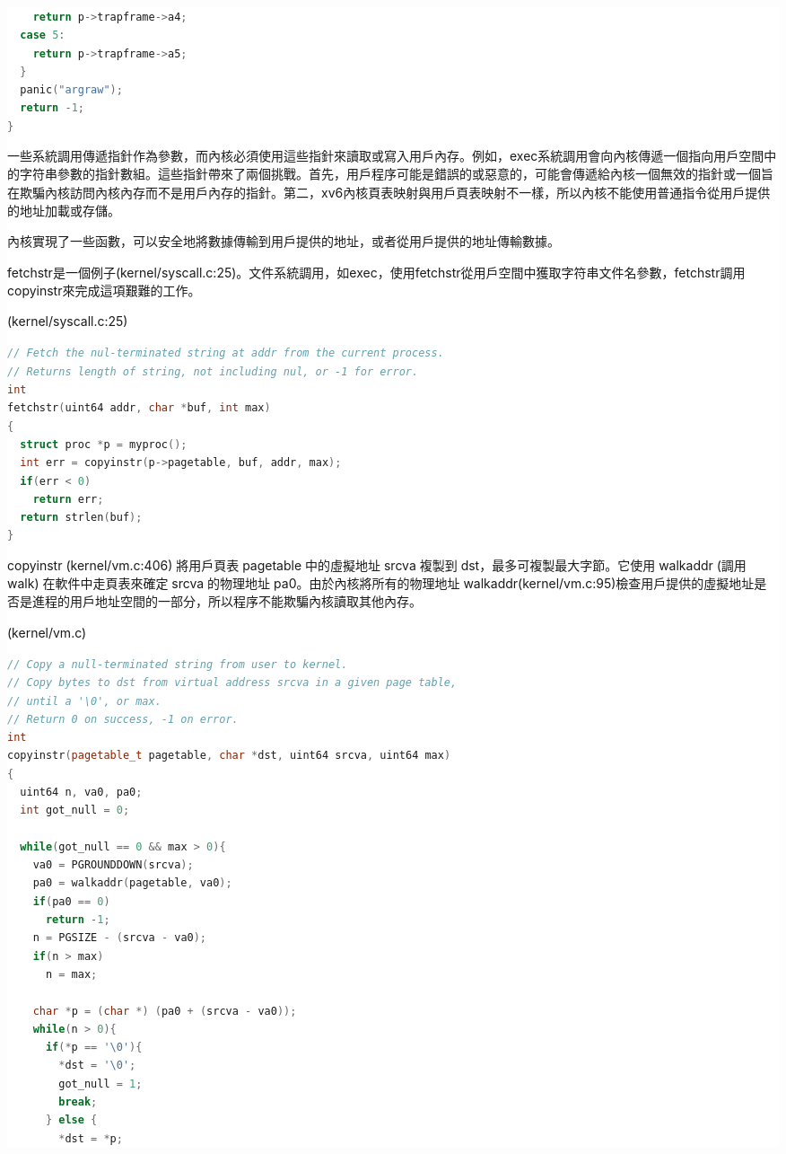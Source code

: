 ```cpp
    return p->trapframe->a4;
  case 5:
    return p->trapframe->a5;
  }
  panic("argraw");
  return -1;
}
```

一些系統調用傳遞指針作為參數，而內核必須使用這些指針來讀取或寫入用戶內存。例如，exec系統調用會向內核傳遞一個指向用戶空間中的字符串參數的指針數組。這些指針帶來了兩個挑戰。首先，用戶程序可能是錯誤的或惡意的，可能會傳遞給內核一個無效的指針或一個旨在欺騙內核訪問內核內存而不是用戶內存的指針。第二，xv6內核頁表映射與用戶頁表映射不一樣，所以內核不能使用普通指令從用戶提供的地址加載或存儲。

內核實現了一些函數，可以安全地將數據傳輸到用戶提供的地址，或者從用戶提供的地址傳輸數據。

fetchstr是一個例子(kernel/syscall.c:25)。文件系統調用，如exec，使用fetchstr從用戶空間中獲取字符串文件名參數，fetchstr調用copyinstr來完成這項艱難的工作。

(kernel/syscall.c:25)

```cpp
// Fetch the nul-terminated string at addr from the current process.
// Returns length of string, not including nul, or -1 for error.
int
fetchstr(uint64 addr, char *buf, int max)
{
  struct proc *p = myproc();
  int err = copyinstr(p->pagetable, buf, addr, max);
  if(err < 0)
    return err;
  return strlen(buf);
}
```

copyinstr (kernel/vm.c:406) 將用戶頁表 pagetable 中的虛擬地址 srcva 複製到 dst，最多可複製最大字節。它使用 walkaddr (調用 walk) 在軟件中走頁表來確定 srcva 的物理地址 pa0。由於內核將所有的物理地址
walkaddr(kernel/vm.c:95)檢查用戶提供的虛擬地址是否是進程的用戶地址空間的一部分，所以程序不能欺騙內核讀取其他內存。

(kernel/vm.c)

```cpp
// Copy a null-terminated string from user to kernel. 
// Copy bytes to dst from virtual address srcva in a given page table,
// until a '\0', or max.
// Return 0 on success, -1 on error.
int
copyinstr(pagetable_t pagetable, char *dst, uint64 srcva, uint64 max)
{
  uint64 n, va0, pa0;
  int got_null = 0;

  while(got_null == 0 && max > 0){
    va0 = PGROUNDDOWN(srcva);
    pa0 = walkaddr(pagetable, va0);
    if(pa0 == 0)
      return -1;
    n = PGSIZE - (srcva - va0);
    if(n > max)
      n = max;

    char *p = (char *) (pa0 + (srcva - va0));
    while(n > 0){
      if(*p == '\0'){
        *dst = '\0';
        got_null = 1;
        break;
      } else {
        *dst = *p;
```